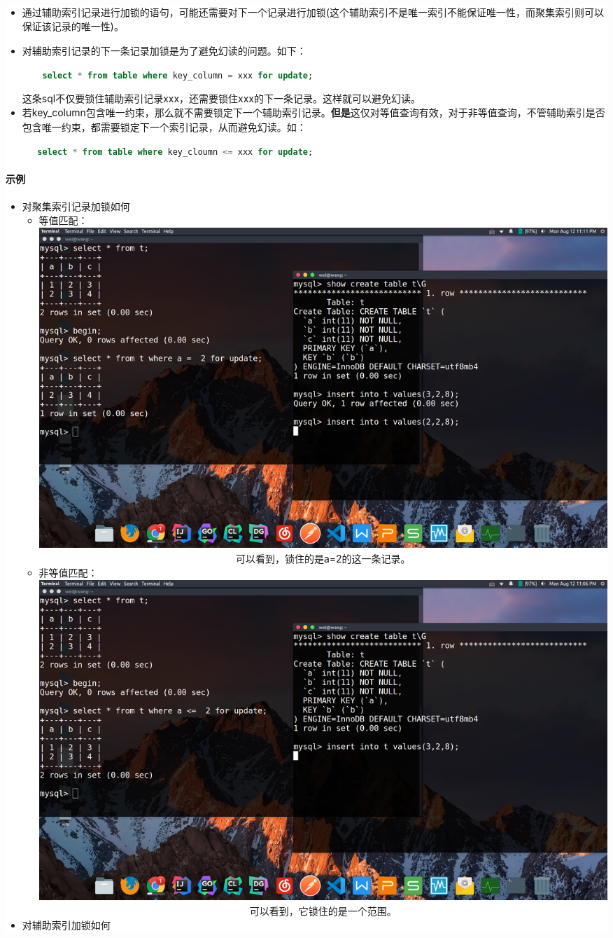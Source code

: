    - 通过辅助索引记录进行加锁的语句，可能还需要对下一个记录进行加锁(这个辅助索引不是唯一索引不能保证唯一性，而聚集索引则可以保证该记录的唯一性)。
+ 对辅助索引记录的下一条记录加锁是为了避免幻读的问题。如下：
   ```sql
       select * from table where key_column = xxx for update;
   ```
   这条sql不仅要锁住辅助索引记录xxx，还需要锁住xxx的下一条记录。这样就可以避免幻读。
+ 若key_column包含唯一约束，那么就不需要锁定下一个辅助索引记录。**但是**这仅对等值查询有效，对于非等值查询，不管辅助索引是否包含唯一约束，都需要锁定下一个索引记录，从而避免幻读。如：
   ```sql
      select * from table where key_cloumn <= xxx for update;
   ```
#### 示例
+ 对聚集索引记录加锁如何
  -  等值匹配：<div align=center><img src="./pics/zhujian_lock.png">可以看到，锁住的是a=2的这一条记录。
  - 非等值匹配： <div align=center><img src="./pics/zhujian_fanwei_lock.png"> 可以看到，它锁住的是一个范围。
+ 对辅助索引加锁如何